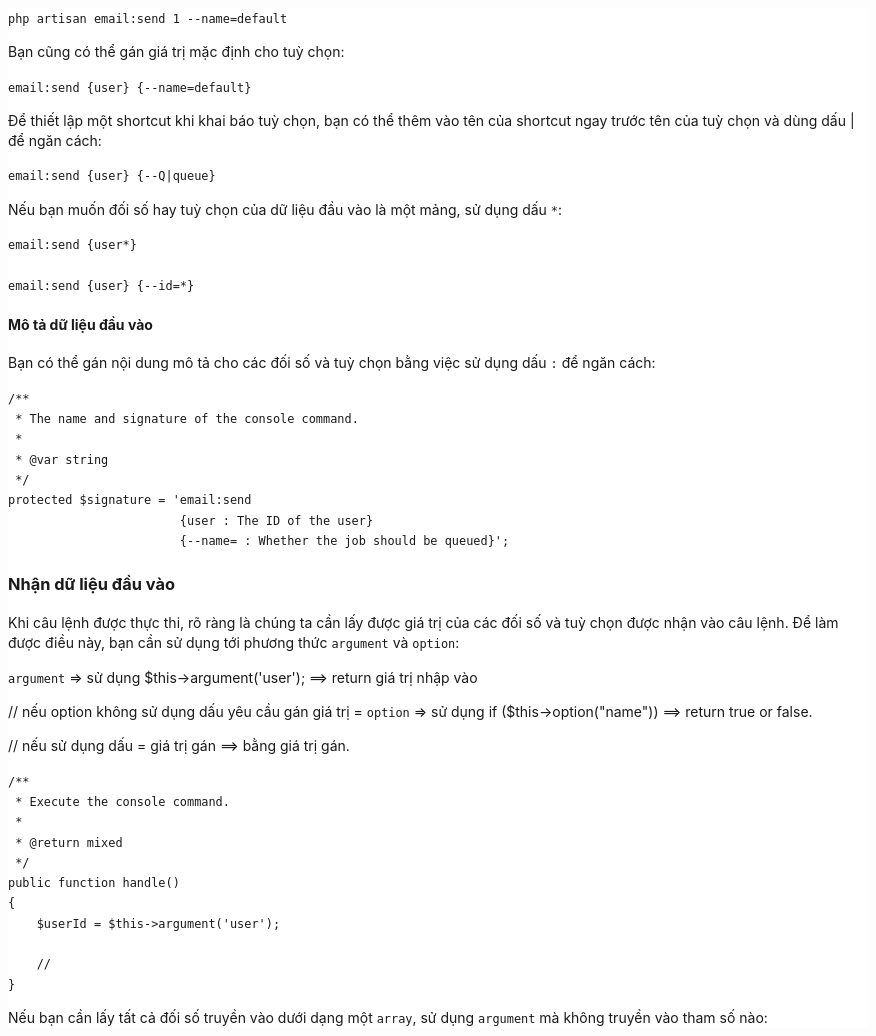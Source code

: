     php artisan email:send 1 --name=default

Bạn cũng có thể gán giá trị mặc định cho tuỳ chọn:

    email:send {user} {--name=default}

Để thiết lập một shortcut khi khai báo tuỳ chọn, bạn có thể thêm vào tên của shortcut ngay trước tên của tuỳ chọn và dùng dấu | để ngăn cách:

    email:send {user} {--Q|queue}

Nếu bạn muốn đối số hay tuỳ chọn của dữ liệu đầu vào là một mảng, sử dụng dấu `*`:

    email:send {user*}

    email:send {user} {--id=*}

#### Mô tả dữ liệu đầu vào

Bạn có thể gán nội dung mô tả cho các đối số và tuỳ chọn bằng việc sử dụng dấu `:` để ngăn cách:

    /**
     * The name and signature of the console command.
     *
     * @var string
     */
    protected $signature = 'email:send
                            {user : The ID of the user}
                            {--name= : Whether the job should be queued}';

<a name="retrieving-input"></a>
### Nhận dữ liệu đầu vào

Khi câu lệnh được thực thi, rõ ràng là chúng ta cần lấy được giá trị của các đối số và tuỳ chọn được nhận vào câu lệnh. Để làm được điều này, bạn cần sử dụng tới phương thức `argument` và `option`:

`argument` => sử dụng   $this->argument('user'); ==> return giá trị nhập vào 

// nếu option không sử dụng dấu yêu cầu gán giá trị = 
`option` => sử dụng    if ($this->option("name")) ==> return true or false.

// nếu sử dụng dấu = giá trị gán ==> bằng giá trị gán.


    /**
     * Execute the console command.
     *
     * @return mixed
     */
    public function handle()
    {
        $userId = $this->argument('user');

        //
    }

Nếu bạn cần lấy tất cả đối số truyền vào dưới dạng một `array`, sử dụng `argument` mà không truyền vào tham số nào:
